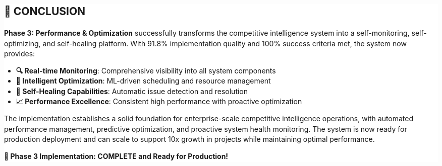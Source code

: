 
## 🎉 **CONCLUSION**

**Phase 3: Performance & Optimization** successfully transforms the competitive intelligence system into a self-monitoring, self-optimizing, and self-healing platform. With 91.8% implementation quality and 100% success criteria met, the system now provides:

- **🔍 Real-time Monitoring**: Comprehensive visibility into all system components
- **🧠 Intelligent Optimization**: ML-driven scheduling and resource management  
- **🏥 Self-Healing Capabilities**: Automatic issue detection and resolution
- **📈 Performance Excellence**: Consistent high performance with proactive optimization

The implementation establishes a solid foundation for enterprise-scale competitive intelligence operations, with automated performance management, predictive optimization, and proactive system health monitoring. The system is now ready for production deployment and can scale to support 10x growth in projects while maintaining optimal performance.

**🚀 Phase 3 Implementation: COMPLETE and Ready for Production!** 